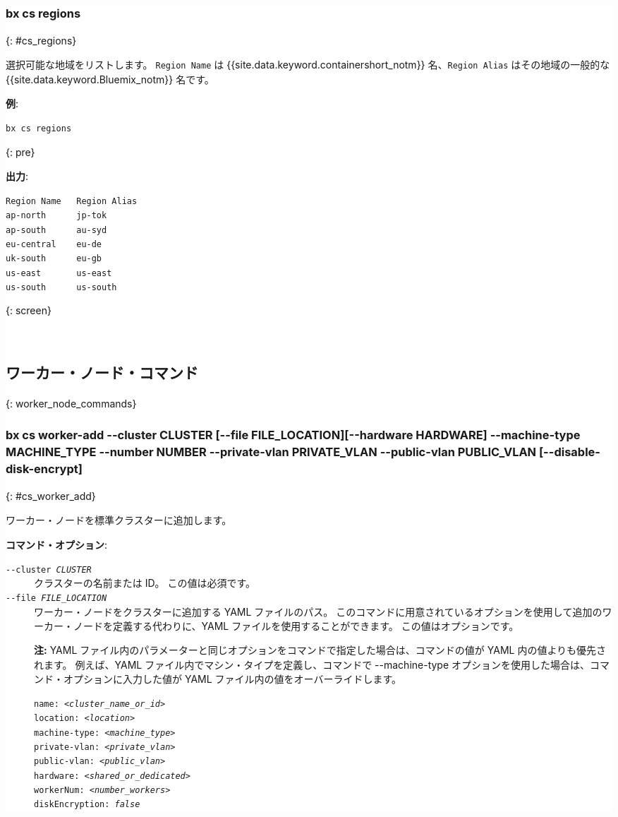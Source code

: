 ### bx cs regions
{: #cs_regions}

選択可能な地域をリストします。 `Region Name` は {{site.data.keyword.containershort_notm}} 名、`Region Alias` はその地域の一般的な {{site.data.keyword.Bluemix_notm}} 名です。

**例**:

```
bx cs regions
```
{: pre}

**出力**:
```
Region Name   Region Alias
ap-north      jp-tok
ap-south      au-syd
eu-central    eu-de
uk-south      eu-gb
us-east       us-east
us-south      us-south
```
{: screen}


<br />


## ワーカー・ノード・コマンド
{: worker_node_commands}

### bx cs worker-add --cluster CLUSTER [--file FILE_LOCATION][--hardware HARDWARE] --machine-type MACHINE_TYPE --number NUMBER --private-vlan PRIVATE_VLAN --public-vlan PUBLIC_VLAN [--disable-disk-encrypt]
{: #cs_worker_add}

ワーカー・ノードを標準クラスターに追加します。

<strong>コマンド・オプション</strong>:

<dl>
<dt><code>--cluster <em>CLUSTER</em></code></dt>
<dd>クラスターの名前または ID。 この値は必須です。</dd>

<dt><code>--file <em>FILE_LOCATION</em></code></dt>
<dd>ワーカー・ノードをクラスターに追加する YAML ファイルのパス。 このコマンドに用意されているオプションを使用して追加のワーカー・ノードを定義する代わりに、YAML ファイルを使用することができます。 この値はオプションです。

<p><strong>注:</strong> YAML ファイル内のパラメーターと同じオプションをコマンドで指定した場合は、コマンドの値が YAML 内の値よりも優先されます。 例えば、YAML ファイル内でマシン・タイプを定義し、コマンドで --machine-type オプションを使用した場合は、コマンド・オプションに入力した値が YAML ファイル内の値をオーバーライドします。

<pre class="codeblock">
<code>name: <em>&lt;cluster_name_or_id&gt;</em>
location: <em>&lt;location&gt;</em>
machine-type: <em>&lt;machine_type&gt;</em>
private-vlan: <em>&lt;private_vlan&gt;</em>
public-vlan: <em>&lt;public_vlan&gt;</em>
hardware: <em>&lt;shared_or_dedicated&gt;</em>
workerNum: <em>&lt;number_workers&gt;</em>
diskEncryption: <em>false</em></code></pre>
